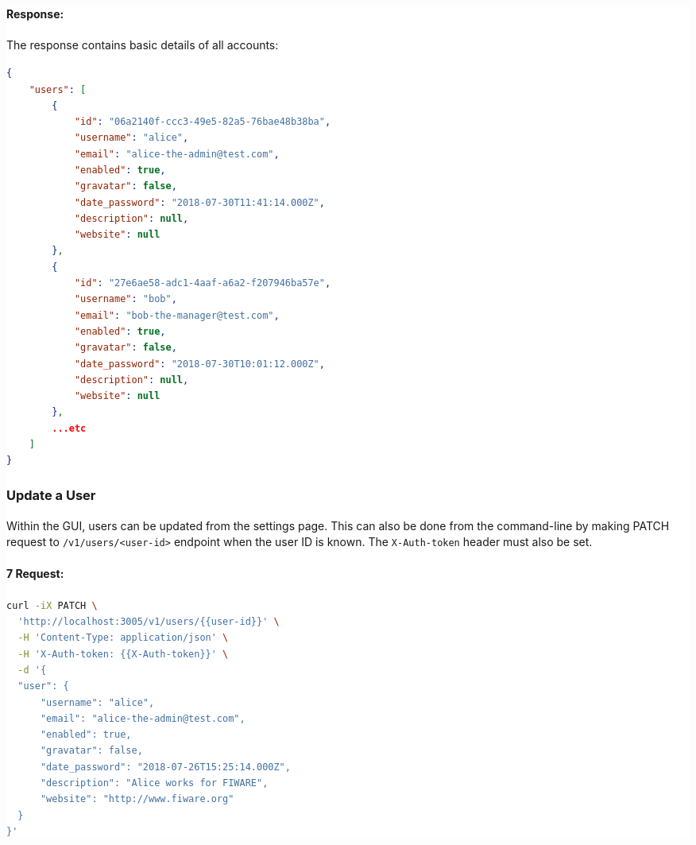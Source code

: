 #### Response:

The response contains basic details of all accounts:

```json
{
    "users": [
        {
            "id": "06a2140f-ccc3-49e5-82a5-76bae48b38ba",
            "username": "alice",
            "email": "alice-the-admin@test.com",
            "enabled": true,
            "gravatar": false,
            "date_password": "2018-07-30T11:41:14.000Z",
            "description": null,
            "website": null
        },
        {
            "id": "27e6ae58-adc1-4aaf-a6a2-f207946ba57e",
            "username": "bob",
            "email": "bob-the-manager@test.com",
            "enabled": true,
            "gravatar": false,
            "date_password": "2018-07-30T10:01:12.000Z",
            "description": null,
            "website": null
        },
        ...etc
    ]
}
```

### Update a User

Within the GUI, users can be updated from the settings page. This can also be done from the command-line by making PATCH
request to `/v1/users/<user-id>` endpoint when the user ID is known. The `X-Auth-token` header must also be set.

#### 7 Request:

```bash
curl -iX PATCH \
  'http://localhost:3005/v1/users/{{user-id}}' \
  -H 'Content-Type: application/json' \
  -H 'X-Auth-token: {{X-Auth-token}}' \
  -d '{
  "user": {
      "username": "alice",
      "email": "alice-the-admin@test.com",
      "enabled": true,
      "gravatar": false,
      "date_password": "2018-07-26T15:25:14.000Z",
      "description": "Alice works for FIWARE",
      "website": "http://www.fiware.org"
  }
}'
```
